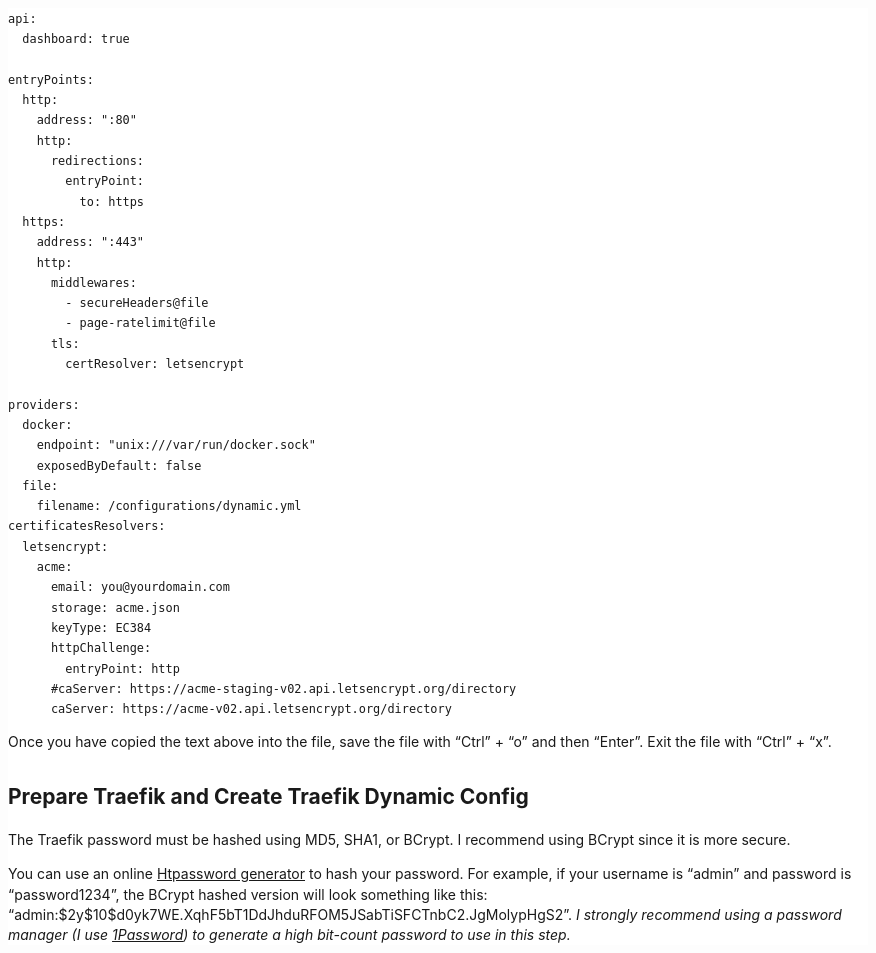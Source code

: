 

<pre class="wp-block-code"><code>api:
  dashboard: true

entryPoints:
  http:
    address: ":80"
    http:
      redirections:
        entryPoint:
          to: https
  https:
    address: ":443"
    http:
      middlewares:
        - secureHeaders@file
        - page-ratelimit@file
      tls:
        certResolver: letsencrypt

providers:
  docker:
    endpoint: "unix:///var/run/docker.sock"
    exposedByDefault: false
  file:
    filename: /configurations/dynamic.yml
certificatesResolvers:
  letsencrypt:
    acme:
      email: <span class="has-inline-color has-vivid-red-color">you@yourdomain.com</span>
      storage: acme.json
      keyType: EC384
      httpChallenge:
        entryPoint: http
      #caServer: https://acme-staging-v02.api.letsencrypt.org/directory
      caServer: https://acme-v02.api.letsencrypt.org/directory</code></pre>



<p>Once you have copied the text above into the file, save the file with “Ctrl” + “o” and then “Enter”. Exit the file with “Ctrl” + “x”.</p>



<h2><strong>Prepare Traefik and Create Traefik Dynamic Config</strong></h2>



<p>The Traefik password must be hashed using MD5, SHA1, or BCrypt. I recommend using BCrypt since it is more secure.</p>



<p>You can use an online&nbsp;<a rel="noreferrer noopener" href="https://hostingcanada.org/htpasswd-generator/" target="_blank">Htpassword generator</a>&nbsp;to hash your password. For example, if your username is “admin” and password is “password1234”, the BCrypt hashed version will look something like this: “admin:$2y$10$d0yk7WE.XqhF5bT1DdJhduRFOM5JSabTiSFCTnbC2.JgMolypHgS2”. <em>I strongly recommend using a password manager (I use <em><a href="https://1password.com/" target="_blank" rel="noreferrer noopener">1Password</a></em>) to generate a high bit-count password to use in this step. </em></p>
